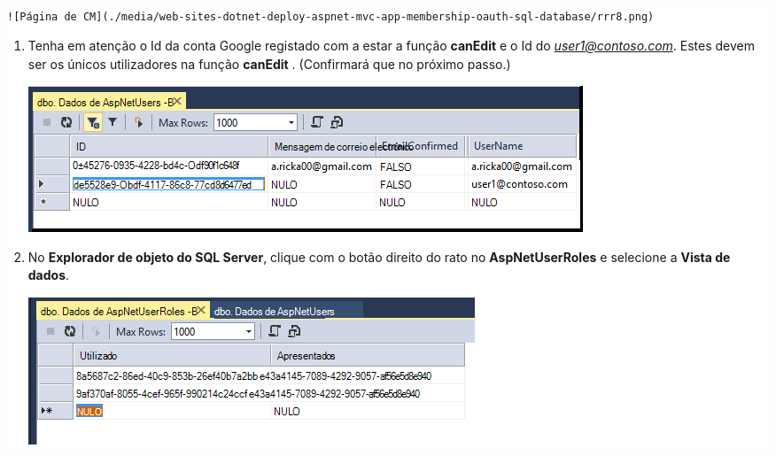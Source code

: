     ![Página de CM](./media/web-sites-dotnet-deploy-aspnet-mvc-app-membership-oauth-sql-database/rrr8.png)
 
1. Tenha em atenção o Id da conta Google registado com a estar a função **canEdit** e o Id do *user1@contoso.com*. Estes devem ser os únicos utilizadores na função **canEdit** . (Confirmará que no próximo passo.)

    ![Página de CM](./media/web-sites-dotnet-deploy-aspnet-mvc-app-membership-oauth-sql-database/s2.png)
 
2. No **Explorador de objeto do SQL Server**, clique com o botão direito do rato no **AspNetUserRoles** e selecione a **Vista de dados**.

    ![Página de CM](./media/web-sites-dotnet-deploy-aspnet-mvc-app-membership-oauth-sql-database/rs1.png)
 